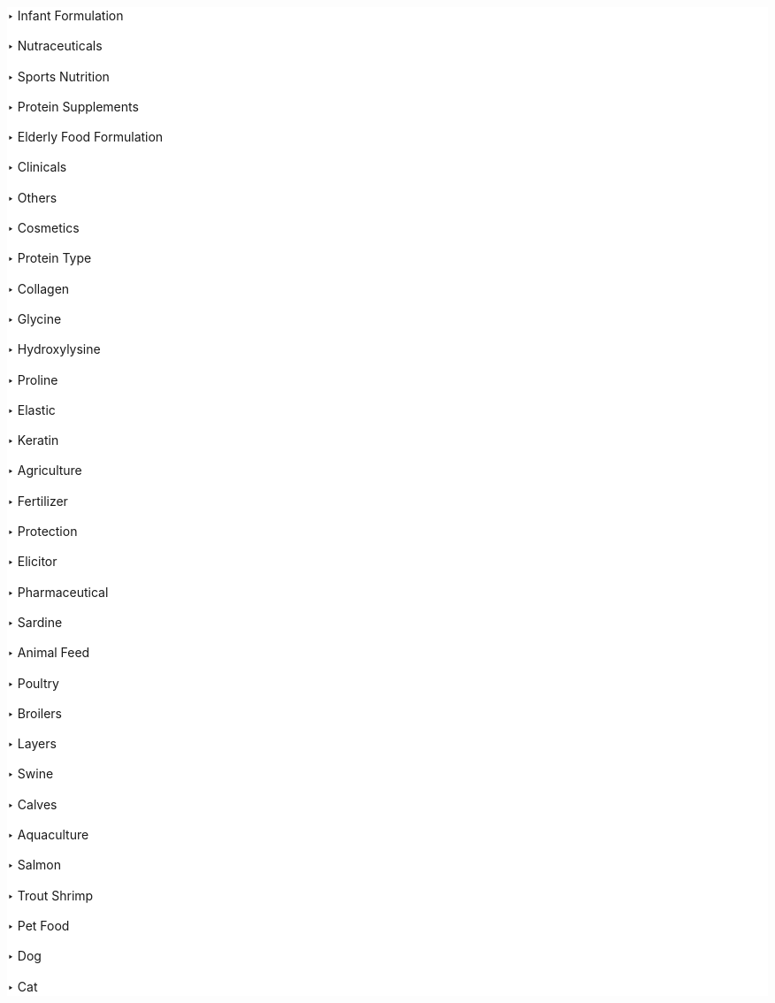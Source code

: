‣   Infant Formulation

‣   Nutraceuticals

‣   Sports Nutrition

‣   Protein Supplements

‣   Elderly Food Formulation

‣   Clinicals

‣   Others

‣  Cosmetics

‣   Protein Type

‣    Collagen

‣     Glycine

‣     Hydroxylysine

‣     Proline

‣    Elastic

‣    Keratin

‣  Agriculture

‣   Fertilizer

‣   Protection

‣   Elicitor

‣  Pharmaceutical

‣ Sardine

‣  Animal Feed

‣   Poultry

‣    Broilers

‣    Layers

‣   Swine

‣   Calves

‣   Aquaculture          

‣    Salmon

‣    Trout Shrimp

‣  Pet Food

‣   Dog

‣   Cat
